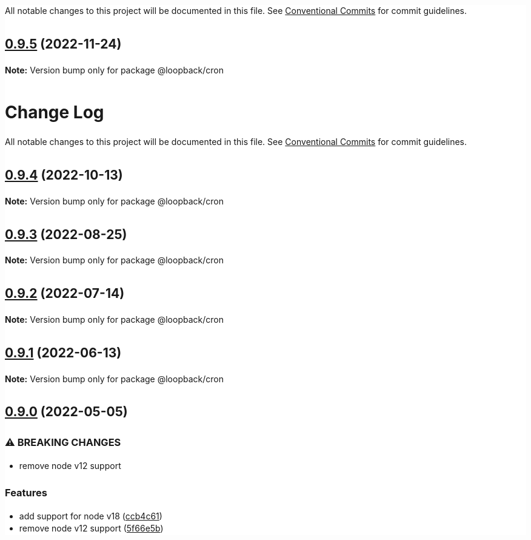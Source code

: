 All notable changes to this project will be documented in this file. See
[Conventional Commits](https://conventionalcommits.org) for commit guidelines.

## [0.9.5](https://github.com/loopbackio/loopback-next/compare/@loopback/cron@0.9.4...@loopback/cron@0.9.5) (2022-11-24)

**Note:** Version bump only for package @loopback/cron

# Change Log

All notable changes to this project will be documented in this file. See
[Conventional Commits](https://conventionalcommits.org) for commit guidelines.

## [0.9.4](https://github.com/loopbackio/loopback-next/compare/@loopback/cron@0.9.3...@loopback/cron@0.9.4) (2022-10-13)

**Note:** Version bump only for package @loopback/cron

## [0.9.3](https://github.com/loopbackio/loopback-next/compare/@loopback/cron@0.9.2...@loopback/cron@0.9.3) (2022-08-25)

**Note:** Version bump only for package @loopback/cron

## [0.9.2](https://github.com/loopbackio/loopback-next/compare/@loopback/cron@0.9.1...@loopback/cron@0.9.2) (2022-07-14)

**Note:** Version bump only for package @loopback/cron

## [0.9.1](https://github.com/loopbackio/loopback-next/compare/@loopback/cron@0.9.0...@loopback/cron@0.9.1) (2022-06-13)

**Note:** Version bump only for package @loopback/cron

## [0.9.0](https://github.com/loopbackio/loopback-next/compare/@loopback/cron@0.8.2...@loopback/cron@0.9.0) (2022-05-05)

### ⚠ BREAKING CHANGES

- remove node v12 support

### Features

- add support for node v18
  ([ccb4c61](https://github.com/loopbackio/loopback-next/commit/ccb4c61307d94ab7bb07a19c547dfc4fa7d388a8))
- remove node v12 support
  ([5f66e5b](https://github.com/loopbackio/loopback-next/commit/5f66e5bd288ba806b3aa6550fc29c5009de8b60d))

